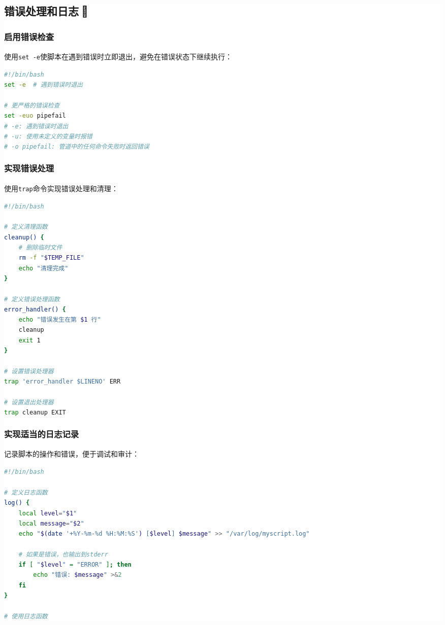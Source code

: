 ## 错误处理和日志 📝

### 启用错误检查

使用`set -e`使脚本在遇到错误时立即退出，避免在错误状态下继续执行：

```bash
#!/bin/bash
set -e  # 遇到错误时退出

# 更严格的错误检查
set -euo pipefail
# -e: 遇到错误时退出
# -u: 使用未定义的变量时报错
# -o pipefail: 管道中的任何命令失败时返回错误
```

### 实现错误处理

使用`trap`命令实现错误处理和清理：

```bash
#!/bin/bash

# 定义清理函数
cleanup() {
    # 删除临时文件
    rm -f "$TEMP_FILE"
    echo "清理完成"
}

# 定义错误处理函数
error_handler() {
    echo "错误发生在第 $1 行"
    cleanup
    exit 1
}

# 设置错误处理器
trap 'error_handler $LINENO' ERR

# 设置退出处理器
trap cleanup EXIT
```

### 实现适当的日志记录

记录脚本的操作和错误，便于调试和审计：

```bash
#!/bin/bash

# 定义日志函数
log() {
    local level="$1"
    local message="$2"
    echo "$(date '+%Y-%m-%d %H:%M:%S') [$level] $message" >> "/var/log/myscript.log"
    
    # 如果是错误，也输出到stderr
    if [ "$level" = "ERROR" ]; then
        echo "错误: $message" >&2
    fi
}

# 使用日志函数
```